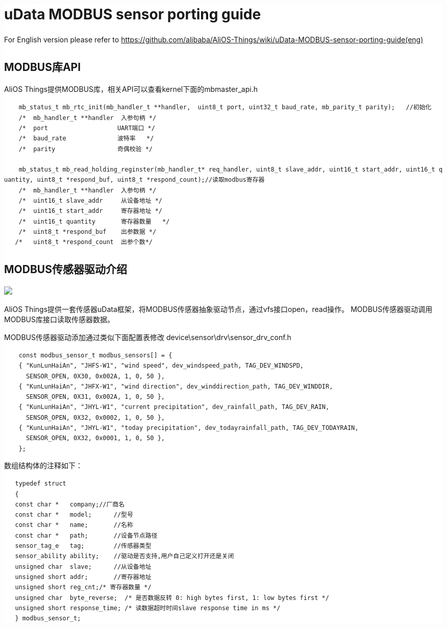 # uData MODBUS sensor porting guide #

For English version please refer to https://github.com/alibaba/AliOS-Things/wiki/uData-MODBUS-sensor-porting-guide(eng)

## MODBUS库API ##
AliOS Things提供MODBUS库，相关API可以查看kernel下面的mbmaster_api.h
```
    mb_status_t mb_rtc_init(mb_handler_t **handler,  uint8_t port, uint32_t baud_rate, mb_parity_t parity);   //初始化
    /*  mb_handler_t **handler  入参句柄 */
    /*  port                   UART端口 */
    /*  baud_rate              波特率   */
    /*  parity                 奇偶校验 */

    mb_status_t mb_read_holding_reginster(mb_handler_t* req_handler, uint8_t slave_addr, uint16_t start_addr, uint16_t quantity, uint8_t *respond_buf, uint8_t *respond_count);//读取modbus寄存器
    /*  mb_handler_t **handler  入参句柄 */
    /*  uint16_t slave_addr     从设备地址 */
    /*  uint16_t start_addr     寄存器地址 */
    /*  uint16_t quantity       寄存器数量   */
    /*  uint8_t *respond_buf    出参数据 */
   /*   uint8_t *respond_count  出参个数*/
```

## MODBUS传感器驱动介绍 ##
![](https://cdn.nlark.com/lark/0/2018/png/111215/1535434837701-fb78447d-04b7-456c-ad99-70032f6924d1.png)

AliOS Things提供一套传感器uData框架，将MODBUS传感器抽象驱动节点，通过vfs接口open，read操作。
MODBUS传感器驱动调用MODBUS库接口读取传感器数据。


MODBUS传感器驱动添加通过类似下面配置表修改
device\sensor\drv\sensor_drv_conf.h
```
    const modbus_sensor_t modbus_sensors[] = {
    { "KunLunHaiAn", "JHFS-W1", "wind speed", dev_windspeed_path, TAG_DEV_WINDSPD,
      SENSOR_OPEN, 0X30, 0x002A, 1, 0, 50 },
    { "KunLunHaiAn", "JHFX-W1", "wind direction", dev_winddirection_path, TAG_DEV_WINDDIR,
      SENSOR_OPEN, 0X31, 0x002A, 1, 0, 50 },
    { "KunLunHaiAn", "JHYL-W1", "current precipitation", dev_rainfall_path, TAG_DEV_RAIN,
      SENSOR_OPEN, 0X32, 0x0002, 1, 0, 50 },
    { "KunLunHaiAn", "JHYL-W1", "today precipitation", dev_todayrainfall_path, TAG_DEV_TODAYRAIN,
      SENSOR_OPEN, 0X32, 0x0001, 1, 0, 50 },
    };
```
    
数组结构体的注释如下：
 ```
    typedef struct
    {
    const char *   company;//厂商名
    const char *   model;	   //型号
    const char *   name;	   //名称
    const char *   path;	   //设备节点路径
    sensor_tag_e   tag;		   //传感器类型
    sensor_ability ability;	   //驱动是否支持,用户自己定义打开还是关闭
    unsigned char  slave;	   //从设备地址
    unsigned short addr;	   //寄存器地址
    unsigned short reg_cnt;/* 寄存器数量 */
    unsigned char  byte_reverse;  /* 是否数据反转 0: high bytes first, 1: low bytes first */
    unsigned short response_time; /* 读数据超时时间slave response time in ms */
    } modbus_sensor_t;
 ```